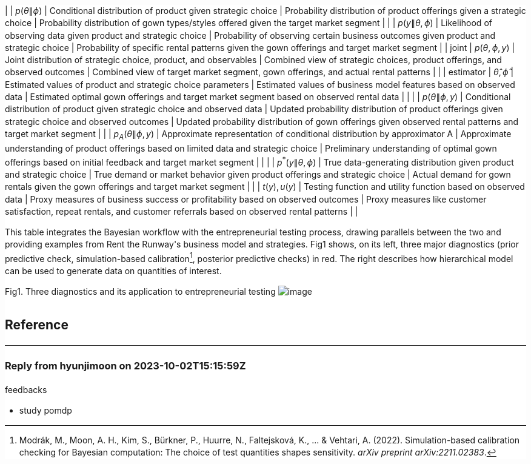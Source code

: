 |           | $p(\theta                  \| \phi)$                                                                   | Conditional distribution of product given strategic choice                                | Probability distribution of product offerings given a strategic choice                                              | Probability distribution of gown types/styles offered given the target market segment                       |
|           | $p(y                       \| \theta, \phi)$                                                           | Likelihood of observing data given product and strategic choice                           | Probability of observing certain business outcomes given product and strategic choice                               | Probability of specific rental patterns given the gown offerings and target market segment                  |
| joint     | $p(\theta, \phi, y)$       | Joint distribution of strategic choice, product, and observables         | Combined view of strategic choices, product offerings, and observed outcomes              | Combined view of target market segment, gown offerings, and actual rental patterns                                  |                                                                                                             |
| estimator | $\hat{\theta}, \hat{\phi}$ | Estimated values of product and strategic choice parameters              | Estimated values of business model features based on observed data                        | Estimated optimal gown offerings and target market segment based on observed rental data                            |                                                                                                             |
|           | $p(\theta                  \| \phi, y)$                                                                | Conditional distribution of product given strategic choice and observed data              | Updated probability distribution of product offerings given strategic choice and observed outcomes                  | Updated probability distribution of gown offerings given observed rental patterns and target market segment |
|           | $p_A(\theta \|\phi, y)$    | Approximate representation of conditional distribution by approximator A | Approximate understanding of product offerings based on limited data and strategic choice | Preliminary understanding of optimal gown offerings based on initial feedback and target market segment             |                                                                                                             |
|           | $p^*(y \| \theta, \phi)$                                                           | True data-generating distribution given product and strategic choice                      | True demand or market behavior given product offerings and strategic choice                                         | Actual demand for gown rentals given the gown offerings and target market segment                           |
|           | $t(y), u(y)$               | Testing function and utility function based on observed data             | Proxy measures of business success or profitability based on observed outcomes            | Proxy measures like customer satisfaction, repeat rentals, and customer referrals based on observed rental patterns |                                                                                                             |

This table integrates the Bayesian workflow with the entrepreneurial testing process, drawing parallels between the two and providing examples from Rent the Runway's business model and strategies. Fig1 shows, on its left, three major diagnostics (prior predictive check, simulation-based calibration[^8], posterior predictive checks) in red. The right describes how hierarchical model can be used to generate data on quantities of interest.

Fig1. Three diagnostics and its application to entrepreneurial testing 
<img width="1197" alt="image" src="https://github.com/Data4DM/BayesSD/assets/30194633/02cf6a7b-4ce7-4d21-92df-e262b0908fa5">

## Reference

[^1]: Law, A. M., Kelton, W. D., & Kelton, W. D. (2007). _Simulation modeling and analysis_ (Vol. 3). New York: Mcgraw-hill.
[^2]: Ulrich, K. T., Eppinger, S. D., & Yang, M. C. (2008). _Product design and development_ (Vol. 4, pp. 1-3). Boston: McGraw-Hill higher education.
[^3]:  Adrion, W. R., Branstad, M. A., & Cherniavsky, J. C. (1982). Validation, verification, and testing of computer software. _ACM Computing Surveys (CSUR)_, _14_(2), 159-192.
		Boehm, B. W. (1988). A spiral model of software development and enhancement. _Computer_, _21_(5), 61-72.
		Boehm, B. W., & Papaccio, P. N. (1988). Understanding and controlling software costs. _IEEE transactions on software engineering_, _14_(10), 1462-1477.
[^4]: Box, G. E., & Youle, P. V. (1955). The exploration and exploitation of response surfaces: an example of the link between the fitted surface and the basic mechanism of the system. _Biometrics_, _11_(3), 287-323.
[^5]: Mohri, M., Rostamizadeh, A., & Talwalkar, A. (2018). _Foundations of machine learning_. MIT press.
Bronstein, M. M., Bruna, J., Cohen, T., & Veličković, P. (2021). Geometric deep learning: Grids, groups, graphs, geodesics, and gauges. _arXiv preprint arXiv:2104.13478_.
[^6]: Gelman, A., Carlin, J. B., Stern, H. S., & Rubin, D. B. (1995). _Bayesian data analysis_. Chapman and Hall/CRC.
[^7]: Gelman, A. (2004). Parameterization and Bayesian modeling. _Journal of the American Statistical Association_, _99_(466), 537-545.
[^8]: Modrák, M., Moon, A. H., Kim, S., Bürkner, P., Huurre, N., Faltejsková, K., ... & Vehtari, A. (2022). Simulation-based calibration checking for Bayesian computation: The choice of test quantities shapes sensitivity. _arXiv preprint arXiv:2211.02383_.

---

### Reply from hyunjimoon on 2023-10-02T15:15:59Z

feedbacks
- study pomdp